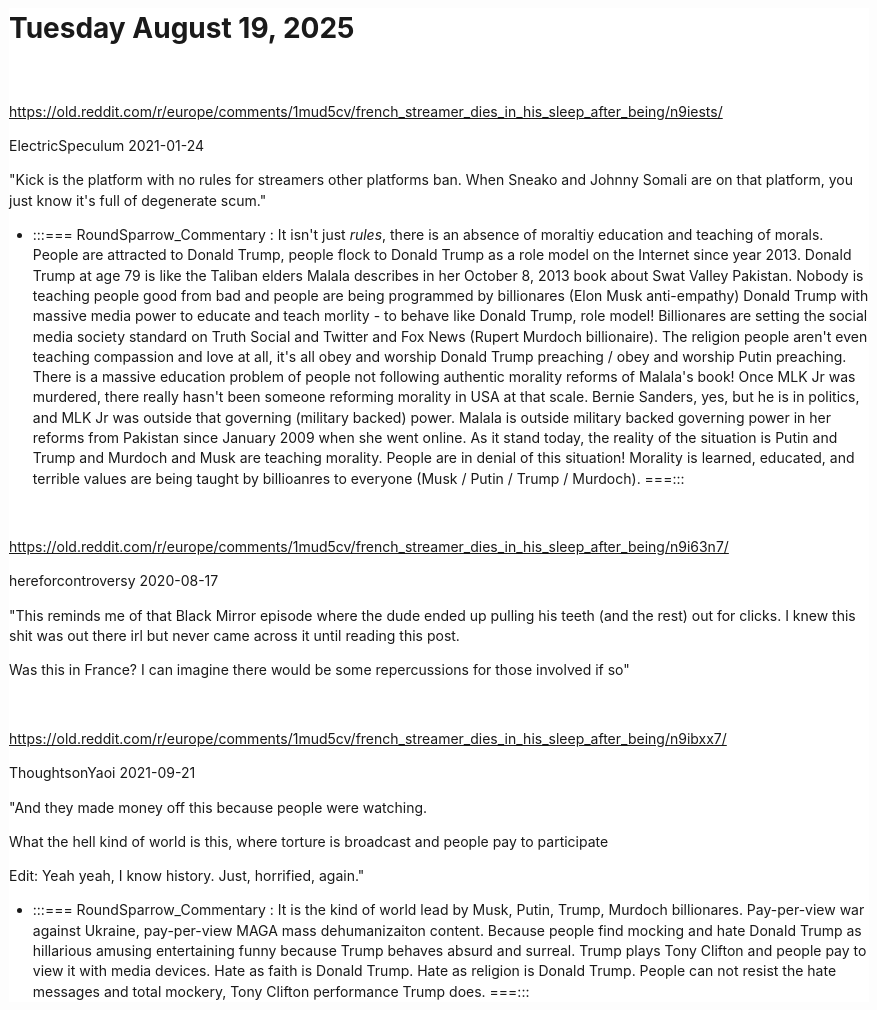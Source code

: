 # Tuesday August 19, 2025

&nbsp;

https://old.reddit.com/r/europe/comments/1mud5cv/french_streamer_dies_in_his_sleep_after_being/n9iests/

ElectricSpeculum 2021-01-24

"Kick is the platform with no rules for streamers other platforms ban. When Sneako and Johnny Somali are on that platform, you just know it's full of degenerate scum."

* :::=== RoundSparrow_Commentary :  It isn't just *rules*, there is an absence of moraltiy education and teaching of morals. People are attracted to Donald Trump, people flock to Donald Trump as a role model on the Internet since year 2013. Donald Trump at age 79 is like the Taliban elders Malala describes in her October 8, 2013 book about Swat Valley Pakistan. Nobody is teaching people good from bad and people are being programmed by billionares (Elon Musk anti-empathy) Donald Trump with massive media power to educate and teach morlity - to behave like Donald Trump, role model! Billionares are setting the social media society standard on Truth Social and Twitter and Fox News (Rupert Murdoch billionaire). The religion people aren't even teaching compassion and love at all, it's all obey and worship Donald Trump preaching / obey and worship Putin preaching. There is a massive education problem of people not following authentic morality reforms of Malala's book! Once MLK Jr was murdered, there really hasn't been someone reforming morality in USA at that scale. Bernie Sanders, yes, but he is in politics, and MLK Jr was outside that governing (military backed) power. Malala is outside military backed governing power in her reforms from Pakistan since January 2009 when she went online. As it stand today, the reality of the situation is Putin and Trump and Murdoch and Musk are teaching morality. People are in denial of this situation! Morality is learned, educated, and terrible values are being taught by billioanres to everyone (Musk / Putin / Trump / Murdoch). ===:::

&nbsp;

https://old.reddit.com/r/europe/comments/1mud5cv/french_streamer_dies_in_his_sleep_after_being/n9i63n7/

hereforcontroversy 2020-08-17

"This reminds me of that Black Mirror episode where the dude ended up pulling his teeth (and the rest) out for clicks. I knew this shit was out there irl but never came across it until reading this post.

Was this in France? I can imagine there would be some repercussions for those involved if so"

&nbsp;

https://old.reddit.com/r/europe/comments/1mud5cv/french_streamer_dies_in_his_sleep_after_being/n9ibxx7/

ThoughtsonYaoi 2021-09-21

"And they made money off this because people were watching.

What the hell kind of world is this, where torture is broadcast and people pay to participate

Edit: Yeah yeah, I know history. Just, horrified, again."

* :::=== RoundSparrow_Commentary : It is the kind of world lead by Musk, Putin, Trump, Murdoch billionares. Pay-per-view war against Ukraine, pay-per-view MAGA mass dehumanizaiton content. Because people find mocking and hate Donald Trump as hillarious amusing entertaining funny because Trump behaves absurd and surreal. Trump plays Tony Clifton and people pay to view it with media devices. Hate as faith is Donald Trump. Hate as religion is Donald Trump. People can not resist the hate messages and total mockery, Tony Clifton performance Trump does. ===:::
